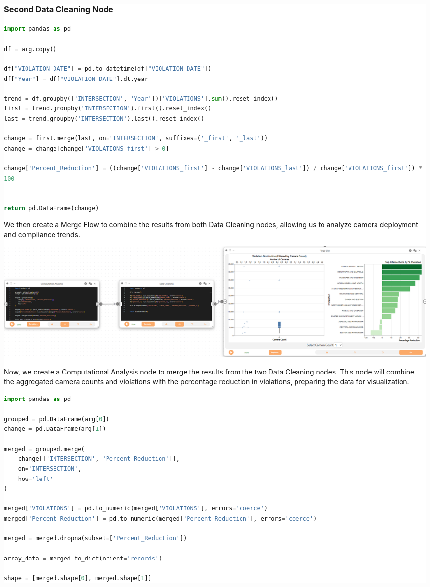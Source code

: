### Second Data Cleaning Node

```python
import pandas as pd

df = arg.copy()

df["VIOLATION DATE"] = pd.to_datetime(df["VIOLATION DATE"])
df["Year"] = df["VIOLATION DATE"].dt.year

trend = df.groupby(['INTERSECTION', 'Year'])['VIOLATIONS'].sum().reset_index()
first = trend.groupby('INTERSECTION').first().reset_index()
last = trend.groupby('INTERSECTION').last().reset_index()

change = first.merge(last, on='INTERSECTION', suffixes=('_first', '_last'))
change = change[change['VIOLATIONS_first'] > 0]

change['Percent_Reduction'] = ((change['VIOLATIONS_first'] - change['VIOLATIONS_last']) / change['VIOLATIONS_first']) * 100


return pd.DataFrame(change)
```

We then create a Merge Flow to combine the results from both Data Cleaning nodes, allowing us to analyze camera deployment and compliance trends.

![](./images/8-13.png)

Now, we create a Computational Analysis node to merge the results from the two Data Cleaning nodes. This node will combine the aggregated camera counts and violations with the percentage reduction in violations, preparing the data for visualization.

```python
import pandas as pd

grouped = pd.DataFrame(arg[0])
change = pd.DataFrame(arg[1])

merged = grouped.merge(
    change[['INTERSECTION', 'Percent_Reduction']],
    on='INTERSECTION',
    how='left'
)

merged['VIOLATIONS'] = pd.to_numeric(merged['VIOLATIONS'], errors='coerce')
merged['Percent_Reduction'] = pd.to_numeric(merged['Percent_Reduction'], errors='coerce')

merged = merged.dropna(subset=['Percent_Reduction'])

array_data = merged.to_dict(orient='records')

shape = [merged.shape[0], merged.shape[1]]

```